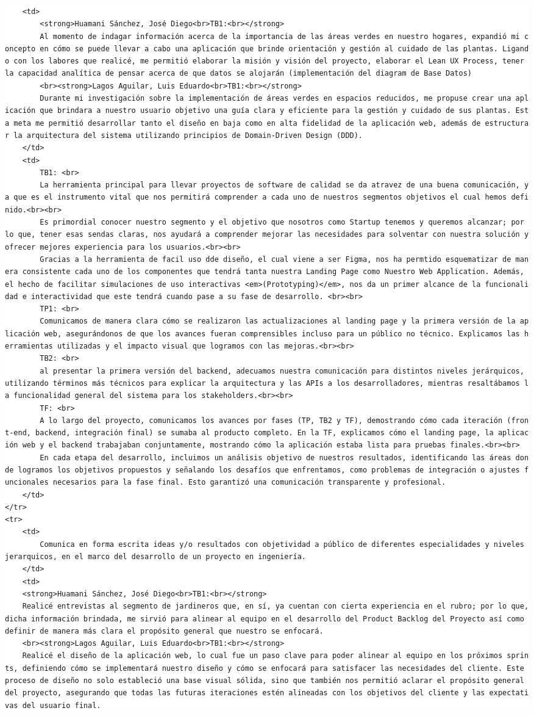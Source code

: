         <td>
            <strong>Huamani Sánchez, José Diego<br>TB1:<br></strong>
            Al momento de indagar información acerca de la importancia de las áreas verdes en nuestro hogares, expandió mi concepto en cómo se puede llevar a cabo una aplicación que brinde orientación y gestión al cuidado de las plantas. Ligando con los labores que realicé, me permitió elaborar la misión y visión del proyecto, elaborar el Lean UX Process, tener la capacidad analítica de pensar acerca de que datos se alojarán (implementación del diagram de Base Datos)
            <br><strong>Lagos Aguilar, Luis Eduardo<br>TB1:<br></strong>
            Durante mi investigación sobre la implementación de áreas verdes en espacios reducidos, me propuse crear una aplicación que brindara a nuestro usuario objetivo una guía clara y eficiente para la gestión y cuidado de sus plantas. Esta meta me permitió desarrollar tanto el diseño en baja como en alta fidelidad de la aplicación web, además de estructurar la arquitectura del sistema utilizando principios de Domain-Driven Design (DDD).
        </td>
        <td>
            TB1: <br>
            La herramienta principal para llevar proyectos de software de calidad se da atravez de una buena comunicación, ya que es el instrumento vital que nos permitirá comprender a cada uno de nuestros segmentos objetivos el cual hemos definido.<br><br>
            Es primordial conocer nuestro segmento y el objetivo que nosotros como Startup tenemos y queremos alcanzar; por lo que, tener esas sendas claras, nos ayudará a comprender mejorar las necesidades para solventar con nuestra solución y ofrecer mejores experiencia para los usuarios.<br><br>
            Gracias a la herramienta de facil uso dde diseño, el cual viene a ser Figma, nos ha permtido esquematizar de manera consistente cada uno de los componentes que tendrá tanta nuestra Landing Page como Nuestro Web Application. Además, el hecho de facilitar simulaciones de uso interactivas <em>(Prototyping)</em>, nos da un primer alcance de la funcionalidad e interactividad que este tendrá cuando pase a su fase de desarrollo. <br><br>
            TP1: <br>
            Comunicamos de manera clara cómo se realizaron las actualizaciones al landing page y la primera versión de la aplicación web, asegurándonos de que los avances fueran comprensibles incluso para un público no técnico. Explicamos las herramientas utilizadas y el impacto visual que logramos con las mejoras.<br><br>
            TB2: <br>
            al presentar la primera versión del backend, adecuamos nuestra comunicación para distintos niveles jerárquicos, utilizando términos más técnicos para explicar la arquitectura y las APIs a los desarrolladores, mientras resaltábamos la funcionalidad general del sistema para los stakeholders.<br><br>
            TF: <br>
            A lo largo del proyecto, comunicamos los avances por fases (TP, TB2 y TF), demostrando cómo cada iteración (front-end, backend, integración final) se sumaba al producto completo. En la TF, explicamos cómo el landing page, la aplicación web y el backend trabajaban conjuntamente, mostrando cómo la aplicación estaba lista para pruebas finales.<br><br>
            En cada etapa del desarrollo, incluimos un análisis objetivo de nuestros resultados, identificando las áreas donde logramos los objetivos propuestos y señalando los desafíos que enfrentamos, como problemas de integración o ajustes funcionales necesarios para la fase final. Esto garantizó una comunicación transparente y profesional.
        </td>
    </tr>
    <tr>
        <td>
            Comunica en forma escrita ideas y/o resultados con objetividad a público de diferentes especialidades y niveles jerarquicos, en el marco del desarrollo de un proyecto en ingeniería.
        </td>
        <td>
        <strong>Huamani Sánchez, José Diego<br>TB1:<br></strong>
        Realicé entrevistas al segmento de jardineros que, en sí, ya cuentan con cierta experiencia en el rubro; por lo que, dicha información brindada, me sirvió para alinear al equipo en el desarrollo del Product Backlog del Proyecto así como definir de manera más clara el propósito general que nuestro se enfocará. 
        <br><strong>Lagos Aguilar, Luis Eduardo<br>TB1:<br></strong>
        Realicé el diseño de la aplicación web, lo cual fue un paso clave para poder alinear al equipo en los próximos sprints, definiendo cómo se implementará nuestro diseño y cómo se enfocará para satisfacer las necesidades del cliente. Este proceso de diseño no solo estableció una base visual sólida, sino que también nos permitió aclarar el propósito general del proyecto, asegurando que todas las futuras iteraciones estén alineadas con los objetivos del cliente y las expectativas del usuario final.